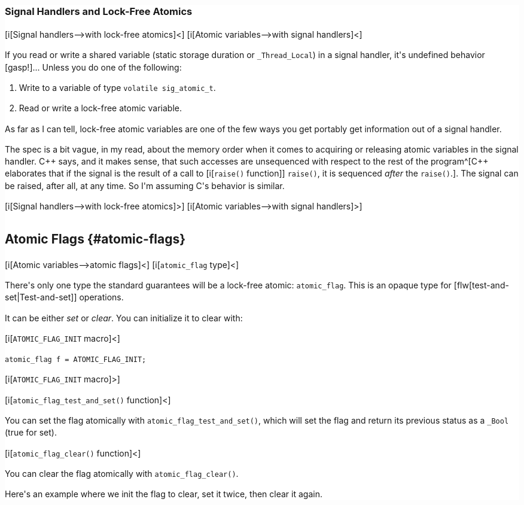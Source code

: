 ### Signal Handlers and Lock-Free Atomics

[i[Signal handlers-->with lock-free atomics]<]
[i[Atomic variables-->with signal handlers]<]

If you read or write a shared variable (static storage duration or
`_Thread_Local`) in a signal handler, it's undefined behavior [gasp!]...
Unless you do one of the following:

1. Write to a variable of type `volatile sig_atomic_t`.

2. Read or write a lock-free atomic variable.

As far as I can tell, lock-free atomic variables are one of the few ways
you get portably get information out of a signal handler.

The spec is a bit vague, in my read, about the memory order when it
comes to acquiring or releasing atomic variables in the signal handler.
C++ says, and it makes sense, that such accesses are unsequenced with
respect to the rest of the program^[C++ elaborates that if the signal is
the result of a call to [i[`raise()` function]] `raise()`, it is
sequenced _after_ the `raise()`.]. The signal can be raised, after all,
at any time. So I'm assuming C's behavior is similar.

[i[Signal handlers-->with lock-free atomics]>]
[i[Atomic variables-->with signal handlers]>]

## Atomic Flags {#atomic-flags}

[i[Atomic variables-->atomic flags]<]
[i[`atomic_flag` type]<]

There's only one type the standard guarantees will be a lock-free
atomic: `atomic_flag`. This is an opaque type for
[flw[test-and-set|Test-and-set]] operations.

It can be either _set_ or _clear_. You can initialize it to clear with:

[i[`ATOMIC_FLAG_INIT` macro]<]

``` {.c}
atomic_flag f = ATOMIC_FLAG_INIT;
```

[i[`ATOMIC_FLAG_INIT` macro]>]

[i[`atomic_flag_test_and_set()` function]<]

You can set the flag atomically with `atomic_flag_test_and_set()`, which
will set the flag and return its previous status as a `_Bool` (true for
set).

[i[`atomic_flag_clear()` function]<]

You can clear the flag atomically with `atomic_flag_clear()`.

Here's an example where we init the flag to clear, set it twice, then
clear it again.
